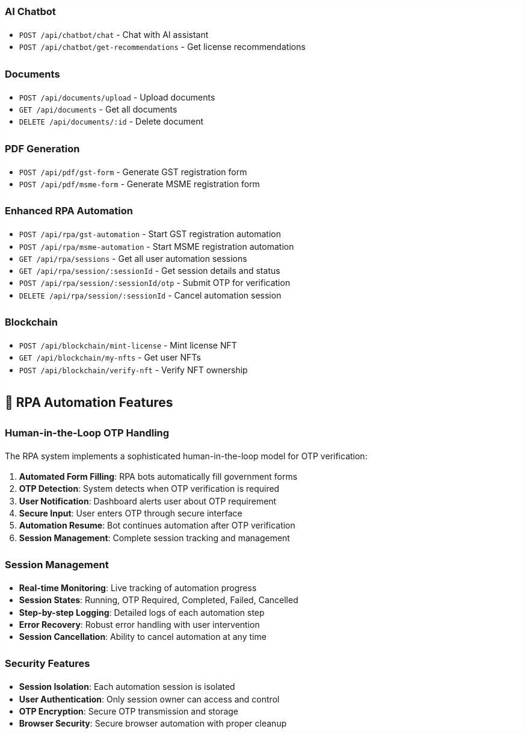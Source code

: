 ### AI Chatbot
- `POST /api/chatbot/chat` - Chat with AI assistant
- `POST /api/chatbot/get-recommendations` - Get license recommendations

### Documents
- `POST /api/documents/upload` - Upload documents
- `GET /api/documents` - Get all documents
- `DELETE /api/documents/:id` - Delete document

### PDF Generation
- `POST /api/pdf/gst-form` - Generate GST registration form
- `POST /api/pdf/msme-form` - Generate MSME registration form

### Enhanced RPA Automation
- `POST /api/rpa/gst-automation` - Start GST registration automation
- `POST /api/rpa/msme-automation` - Start MSME registration automation
- `GET /api/rpa/sessions` - Get all user automation sessions
- `GET /api/rpa/session/:sessionId` - Get session details and status
- `POST /api/rpa/session/:sessionId/otp` - Submit OTP for verification
- `DELETE /api/rpa/session/:sessionId` - Cancel automation session

### Blockchain
- `POST /api/blockchain/mint-license` - Mint license NFT
- `GET /api/blockchain/my-nfts` - Get user NFTs
- `POST /api/blockchain/verify-nft` - Verify NFT ownership

## 🤖 RPA Automation Features

### Human-in-the-Loop OTP Handling
The RPA system implements a sophisticated human-in-the-loop model for OTP verification:

1. **Automated Form Filling**: RPA bots automatically fill government forms
2. **OTP Detection**: System detects when OTP verification is required
3. **User Notification**: Dashboard alerts user about OTP requirement
4. **Secure Input**: User enters OTP through secure interface
5. **Automation Resume**: Bot continues automation after OTP verification
6. **Session Management**: Complete session tracking and management

### Session Management
- **Real-time Monitoring**: Live tracking of automation progress
- **Session States**: Running, OTP Required, Completed, Failed, Cancelled
- **Step-by-step Logging**: Detailed logs of each automation step
- **Error Recovery**: Robust error handling with user intervention
- **Session Cancellation**: Ability to cancel automation at any time

### Security Features
- **Session Isolation**: Each automation session is isolated
- **User Authentication**: Only session owner can access and control
- **OTP Encryption**: Secure OTP transmission and storage
- **Browser Security**: Secure browser automation with proper cleanup
